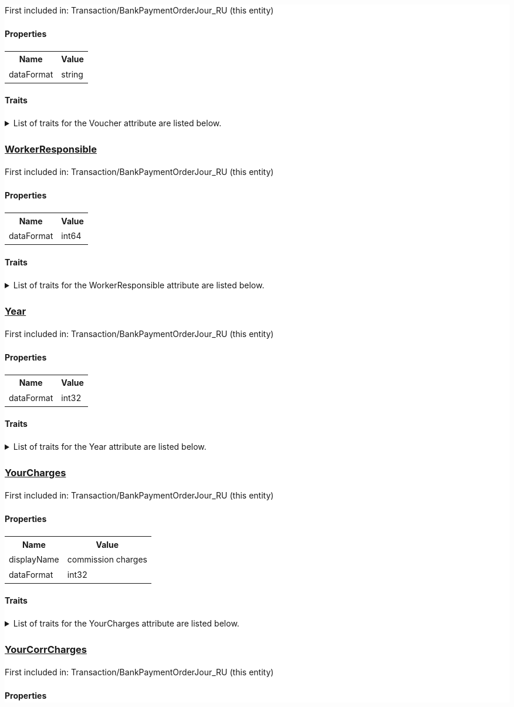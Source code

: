First included in: Transaction/BankPaymentOrderJour_RU (this entity)  

#### Properties

<table><tr><th>Name</th><th>Value</th></tr><tr><td>dataFormat</td><td>string</td></tr></table>

#### Traits

<details><summary>List of traits for the Voucher attribute are listed below.</summary></details>

### <a href=#WorkerResponsible name="WorkerResponsible">WorkerResponsible</a>

First included in: Transaction/BankPaymentOrderJour_RU (this entity)  

#### Properties

<table><tr><th>Name</th><th>Value</th></tr><tr><td>dataFormat</td><td>int64</td></tr></table>

#### Traits

<details><summary>List of traits for the WorkerResponsible attribute are listed below.</summary></details>

### <a href=#Year name="Year">Year</a>

First included in: Transaction/BankPaymentOrderJour_RU (this entity)  

#### Properties

<table><tr><th>Name</th><th>Value</th></tr><tr><td>dataFormat</td><td>int32</td></tr></table>

#### Traits

<details><summary>List of traits for the Year attribute are listed below.</summary></details>

### <a href=#YourCharges name="YourCharges">YourCharges</a>

First included in: Transaction/BankPaymentOrderJour_RU (this entity)  

#### Properties

<table><tr><th>Name</th><th>Value</th></tr><tr><td>displayName</td><td>commission charges</td></tr><tr><td>dataFormat</td><td>int32</td></tr></table>

#### Traits

<details><summary>List of traits for the YourCharges attribute are listed below.</summary></details>

### <a href=#YourCorrCharges name="YourCorrCharges">YourCorrCharges</a>

First included in: Transaction/BankPaymentOrderJour_RU (this entity)  

#### Properties
